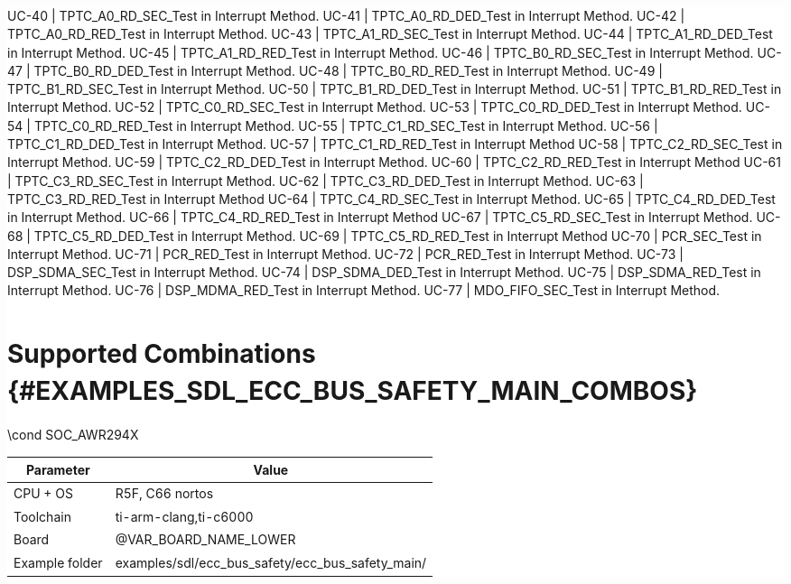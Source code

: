  UC-40    | TPTC_A0_RD_SEC_Test in Interrupt Method.
 UC-41    | TPTC_A0_RD_DED_Test in Interrupt Method.
 UC-42    | TPTC_A0_RD_RED_Test in Interrupt Method.
 UC-43    | TPTC_A1_RD_SEC_Test in Interrupt Method.
 UC-44    | TPTC_A1_RD_DED_Test in Interrupt Method.
 UC-45    | TPTC_A1_RD_RED_Test in Interrupt Method.
 UC-46    | TPTC_B0_RD_SEC_Test in Interrupt Method.
 UC-47    | TPTC_B0_RD_DED_Test in Interrupt Method.
 UC-48    | TPTC_B0_RD_RED_Test in Interrupt Method.
 UC-49    | TPTC_B1_RD_SEC_Test in Interrupt Method.
 UC-50    | TPTC_B1_RD_DED_Test in Interrupt Method.
 UC-51    | TPTC_B1_RD_RED_Test in Interrupt Method.
 UC-52    | TPTC_C0_RD_SEC_Test in Interrupt Method.
 UC-53    | TPTC_C0_RD_DED_Test in Interrupt Method.
 UC-54    | TPTC_C0_RD_RED_Test in Interrupt Method.
 UC-55    | TPTC_C1_RD_SEC_Test in Interrupt Method.
 UC-56    | TPTC_C1_RD_DED_Test in Interrupt Method.
 UC-57    | TPTC_C1_RD_RED_Test in Interrupt Method
 UC-58    | TPTC_C2_RD_SEC_Test in Interrupt Method.
 UC-59    | TPTC_C2_RD_DED_Test in Interrupt Method.
 UC-60    | TPTC_C2_RD_RED_Test in Interrupt Method
 UC-61    | TPTC_C3_RD_SEC_Test in Interrupt Method.
 UC-62    | TPTC_C3_RD_DED_Test in Interrupt Method.
 UC-63    | TPTC_C3_RD_RED_Test in Interrupt Method
 UC-64    | TPTC_C4_RD_SEC_Test in Interrupt Method.
 UC-65    | TPTC_C4_RD_DED_Test in Interrupt Method.
 UC-66    | TPTC_C4_RD_RED_Test in Interrupt Method
 UC-67    | TPTC_C5_RD_SEC_Test in Interrupt Method.
 UC-68    | TPTC_C5_RD_DED_Test in Interrupt Method.
 UC-69    | TPTC_C5_RD_RED_Test in Interrupt Method
 UC-70    | PCR_SEC_Test in Interrupt Method.
 UC-71    | PCR_RED_Test in Interrupt Method.
 UC-72    | PCR_RED_Test in Interrupt Method.
 UC-73    | DSP_SDMA_SEC_Test in Interrupt Method.
 UC-74    | DSP_SDMA_DED_Test in Interrupt Method.
 UC-75    | DSP_SDMA_RED_Test in Interrupt Method.
 UC-76    | DSP_MDMA_RED_Test in Interrupt Method.
 UC-77    | MDO_FIFO_SEC_Test in Interrupt Method.

# Supported Combinations {#EXAMPLES_SDL_ECC_BUS_SAFETY_MAIN_COMBOS}

\cond SOC_AWR294X

 Parameter      | Value
 ---------------|-----------
 CPU + OS       | R5F, C66  nortos
 Toolchain      | ti-arm-clang,ti-c6000
 Board          | @VAR_BOARD_NAME_LOWER
 Example folder | examples/sdl/ecc_bus_safety/ecc_bus_safety_main/
